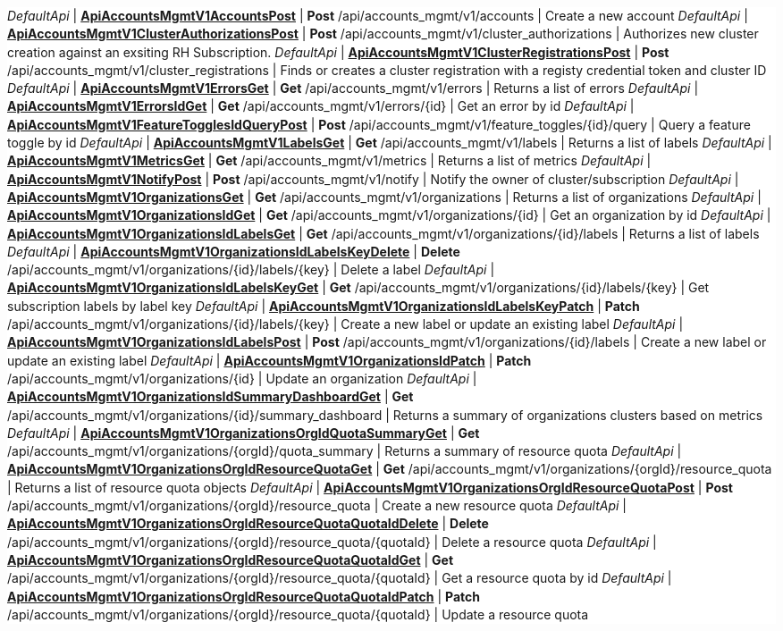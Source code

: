*DefaultApi* | [**ApiAccountsMgmtV1AccountsPost**](docs/DefaultApi.md#apiaccountsmgmtv1accountspost) | **Post** /api/accounts_mgmt/v1/accounts | Create a new account
*DefaultApi* | [**ApiAccountsMgmtV1ClusterAuthorizationsPost**](docs/DefaultApi.md#apiaccountsmgmtv1clusterauthorizationspost) | **Post** /api/accounts_mgmt/v1/cluster_authorizations | Authorizes new cluster creation against an exsiting RH Subscription.
*DefaultApi* | [**ApiAccountsMgmtV1ClusterRegistrationsPost**](docs/DefaultApi.md#apiaccountsmgmtv1clusterregistrationspost) | **Post** /api/accounts_mgmt/v1/cluster_registrations | Finds or creates a cluster registration with a registy credential token and cluster ID
*DefaultApi* | [**ApiAccountsMgmtV1ErrorsGet**](docs/DefaultApi.md#apiaccountsmgmtv1errorsget) | **Get** /api/accounts_mgmt/v1/errors | Returns a list of errors
*DefaultApi* | [**ApiAccountsMgmtV1ErrorsIdGet**](docs/DefaultApi.md#apiaccountsmgmtv1errorsidget) | **Get** /api/accounts_mgmt/v1/errors/{id} | Get an error by id
*DefaultApi* | [**ApiAccountsMgmtV1FeatureTogglesIdQueryPost**](docs/DefaultApi.md#apiaccountsmgmtv1featuretogglesidquerypost) | **Post** /api/accounts_mgmt/v1/feature_toggles/{id}/query | Query a feature toggle by id
*DefaultApi* | [**ApiAccountsMgmtV1LabelsGet**](docs/DefaultApi.md#apiaccountsmgmtv1labelsget) | **Get** /api/accounts_mgmt/v1/labels | Returns a list of labels
*DefaultApi* | [**ApiAccountsMgmtV1MetricsGet**](docs/DefaultApi.md#apiaccountsmgmtv1metricsget) | **Get** /api/accounts_mgmt/v1/metrics | Returns a list of metrics
*DefaultApi* | [**ApiAccountsMgmtV1NotifyPost**](docs/DefaultApi.md#apiaccountsmgmtv1notifypost) | **Post** /api/accounts_mgmt/v1/notify | Notify the owner of cluster/subscription
*DefaultApi* | [**ApiAccountsMgmtV1OrganizationsGet**](docs/DefaultApi.md#apiaccountsmgmtv1organizationsget) | **Get** /api/accounts_mgmt/v1/organizations | Returns a list of organizations
*DefaultApi* | [**ApiAccountsMgmtV1OrganizationsIdGet**](docs/DefaultApi.md#apiaccountsmgmtv1organizationsidget) | **Get** /api/accounts_mgmt/v1/organizations/{id} | Get an organization by id
*DefaultApi* | [**ApiAccountsMgmtV1OrganizationsIdLabelsGet**](docs/DefaultApi.md#apiaccountsmgmtv1organizationsidlabelsget) | **Get** /api/accounts_mgmt/v1/organizations/{id}/labels | Returns a list of labels
*DefaultApi* | [**ApiAccountsMgmtV1OrganizationsIdLabelsKeyDelete**](docs/DefaultApi.md#apiaccountsmgmtv1organizationsidlabelskeydelete) | **Delete** /api/accounts_mgmt/v1/organizations/{id}/labels/{key} | Delete a label
*DefaultApi* | [**ApiAccountsMgmtV1OrganizationsIdLabelsKeyGet**](docs/DefaultApi.md#apiaccountsmgmtv1organizationsidlabelskeyget) | **Get** /api/accounts_mgmt/v1/organizations/{id}/labels/{key} | Get subscription labels by label key
*DefaultApi* | [**ApiAccountsMgmtV1OrganizationsIdLabelsKeyPatch**](docs/DefaultApi.md#apiaccountsmgmtv1organizationsidlabelskeypatch) | **Patch** /api/accounts_mgmt/v1/organizations/{id}/labels/{key} | Create a new label or update an existing label
*DefaultApi* | [**ApiAccountsMgmtV1OrganizationsIdLabelsPost**](docs/DefaultApi.md#apiaccountsmgmtv1organizationsidlabelspost) | **Post** /api/accounts_mgmt/v1/organizations/{id}/labels | Create a new label or update an existing label
*DefaultApi* | [**ApiAccountsMgmtV1OrganizationsIdPatch**](docs/DefaultApi.md#apiaccountsmgmtv1organizationsidpatch) | **Patch** /api/accounts_mgmt/v1/organizations/{id} | Update an organization
*DefaultApi* | [**ApiAccountsMgmtV1OrganizationsIdSummaryDashboardGet**](docs/DefaultApi.md#apiaccountsmgmtv1organizationsidsummarydashboardget) | **Get** /api/accounts_mgmt/v1/organizations/{id}/summary_dashboard | Returns a summary of organizations clusters based on metrics
*DefaultApi* | [**ApiAccountsMgmtV1OrganizationsOrgIdQuotaSummaryGet**](docs/DefaultApi.md#apiaccountsmgmtv1organizationsorgidquotasummaryget) | **Get** /api/accounts_mgmt/v1/organizations/{orgId}/quota_summary | Returns a summary of resource quota
*DefaultApi* | [**ApiAccountsMgmtV1OrganizationsOrgIdResourceQuotaGet**](docs/DefaultApi.md#apiaccountsmgmtv1organizationsorgidresourcequotaget) | **Get** /api/accounts_mgmt/v1/organizations/{orgId}/resource_quota | Returns a list of resource quota objects
*DefaultApi* | [**ApiAccountsMgmtV1OrganizationsOrgIdResourceQuotaPost**](docs/DefaultApi.md#apiaccountsmgmtv1organizationsorgidresourcequotapost) | **Post** /api/accounts_mgmt/v1/organizations/{orgId}/resource_quota | Create a new resource quota
*DefaultApi* | [**ApiAccountsMgmtV1OrganizationsOrgIdResourceQuotaQuotaIdDelete**](docs/DefaultApi.md#apiaccountsmgmtv1organizationsorgidresourcequotaquotaiddelete) | **Delete** /api/accounts_mgmt/v1/organizations/{orgId}/resource_quota/{quotaId} | Delete a resource quota
*DefaultApi* | [**ApiAccountsMgmtV1OrganizationsOrgIdResourceQuotaQuotaIdGet**](docs/DefaultApi.md#apiaccountsmgmtv1organizationsorgidresourcequotaquotaidget) | **Get** /api/accounts_mgmt/v1/organizations/{orgId}/resource_quota/{quotaId} | Get a resource quota by id
*DefaultApi* | [**ApiAccountsMgmtV1OrganizationsOrgIdResourceQuotaQuotaIdPatch**](docs/DefaultApi.md#apiaccountsmgmtv1organizationsorgidresourcequotaquotaidpatch) | **Patch** /api/accounts_mgmt/v1/organizations/{orgId}/resource_quota/{quotaId} | Update a resource quota